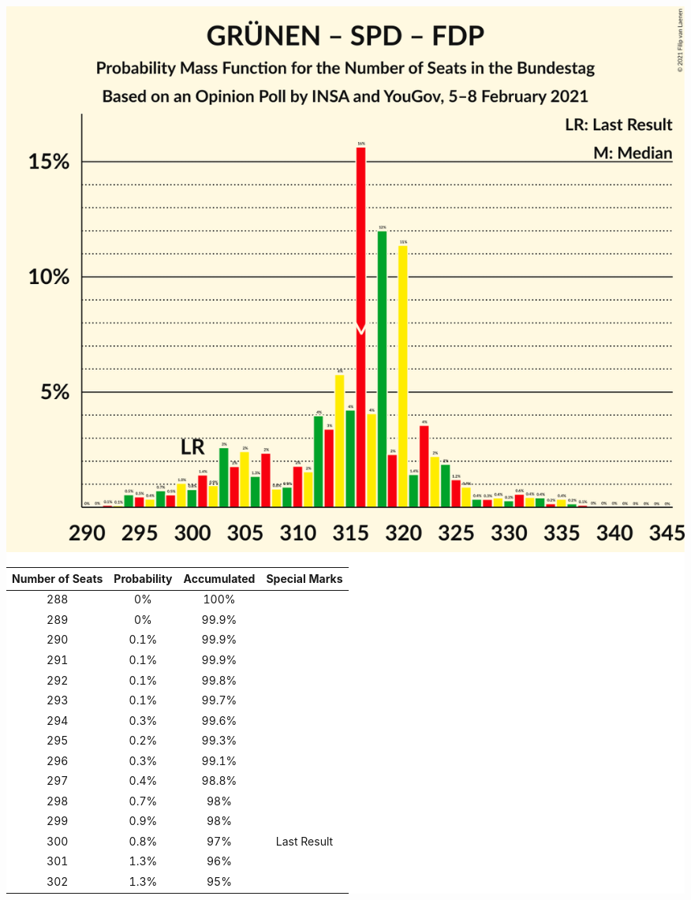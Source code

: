 ![Graph with seats probability mass function not yet produced](2021-02-08-INSAandYouGov-coalitions-seats-pmf-grünen–spd–fdp.png "Seats Probability Mass Function")

| Number of Seats | Probability | Accumulated | Special Marks |
|:---------------:|:-----------:|:-----------:|:-------------:|
| 288 | 0% | 100% |  |
| 289 | 0% | 99.9% |  |
| 290 | 0.1% | 99.9% |  |
| 291 | 0.1% | 99.9% |  |
| 292 | 0.1% | 99.8% |  |
| 293 | 0.1% | 99.7% |  |
| 294 | 0.3% | 99.6% |  |
| 295 | 0.2% | 99.3% |  |
| 296 | 0.3% | 99.1% |  |
| 297 | 0.4% | 98.8% |  |
| 298 | 0.7% | 98% |  |
| 299 | 0.9% | 98% |  |
| 300 | 0.8% | 97% | Last Result |
| 301 | 1.3% | 96% |  |
| 302 | 1.3% | 95% |  |